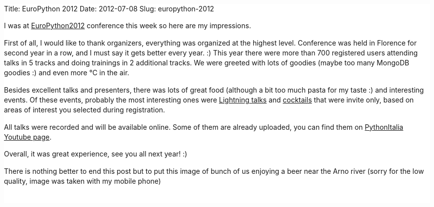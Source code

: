 Title: EuroPython 2012
Date: 2012-07-08
Slug: europython-2012

I was at [EuroPython2012][1] conference this week so here are my impressions.

First of all, I would like to thank organizers, everything was organized at the highest level. Conference was held in Florence for second year in a row, and I must say it gets better every year. :) This year there were more than 700 registered users attending talks in 5 tracks and doing trainings in 2 additional tracks. We were greeted with lots of goodies (maybe too many MongoDB goodies :) and even more °C in the air.

Besides excellent talks and presenters, there was lots of great food (although a bit too much pasta for my taste :) and interesting events. Of these events, probably the most interesting ones were [Lightning talks][2] and [cocktails][3] that were invite only, based on areas of interest you selected during registration.

All talks were recorded and will be available online. Some of them are already uploaded, you can find them on [PythonItalia Youtube page][4].

Overall, it was great experience, see you all next year! :)

There is nothing better to end this post but to put this image of bunch of us enjoying a beer near the Arno river (sorry for the low quality, image was taken with my mobile phone)

<a href="http://imgur.com/zcwpi"><img style="width: 100%" src="http://i.imgur.com/zcwpil.jpg" title="Hosted by imgur.com" alt="" /></a>

[1]: https://ep2012.europython.eu/
[2]: https://ep2012.europython.eu/talks/lightning-talks
[3]: https://ep2012.europython.eu/cocktails
[4]: https://www.youtube.com/user/PythonItalia
